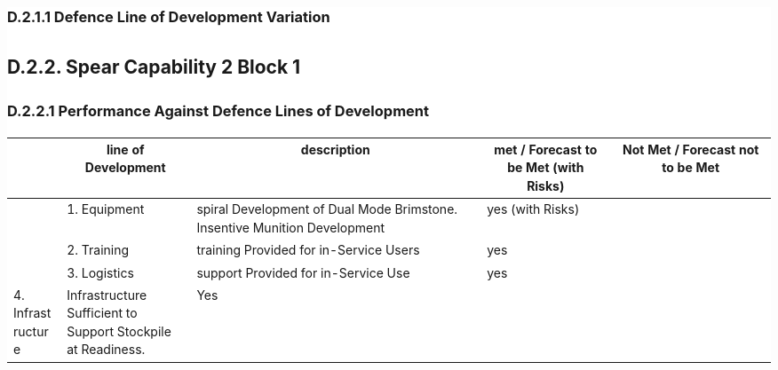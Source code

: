 ### D.2.1.1 Defence Line of Development Variation

## D.2.2. Spear Capability 2 Block 1

### D.2.2.1 Performance Against Defence Lines of Development

<table>
<colgroup>
<col Style="Width: 7%" />
<col Style="Width: 0%" />
<col Style="Width: 17%" />
<col Style="Width: 0%" />
<col Style="Width: 38%" />
<col Style="Width: 0%" />
<col Style="Width: 17%" />
<col Style="Width: 0%" />
<col Style="Width: 18%" />
<col Style="Width: 0%" />
</Colgroup>
<thead>
<tr>
<th Colspan="2"></Th>
<th Colspan="2">line of Development</Th>
<th Colspan="2">description</Th>
<th Colspan="2">met / Forecast to be Met (with Risks)</Th>
<th Colspan="2">
Not Met / Forecast not to be Met
</Th>
</Tr>
</Thead>
<tbody>
<tr>
<td Colspan="2" Rowspan="3"></Td>
<td Colspan="2">1. Equipment</Td>
<td Colspan="2">spiral Development of Dual Mode Brimstone. Insentive Munition Development</Td>
<td Colspan="2">yes (with Risks)</Td>
<td Colspan="2"></Td>
</Tr>
<tr>
<td Colspan="2">2. Training</Td>
<td Colspan="2">training Provided for in-Service Users</Td>
<td Colspan="2">yes</Td>
<td Colspan="2"></Td>
</Tr>
<tr>
<td Colspan="2">3. Logistics</Td>
<td Colspan="2">support Provided for in-Service Use</Td>
<td Colspan="2">yes</Td>
<td Colspan="2"></Td>
</Tr>
<tr>
<td Colspan="2">4. Infrastructure</Td>
<td Colspan="2">
Infrastructure Sufficient to Support Stockpile at Readiness.
</Td>
<td Colspan="2">
Yes
</Td>
<td Colspan="2"></Td>
<td></Td>
<td></Td>